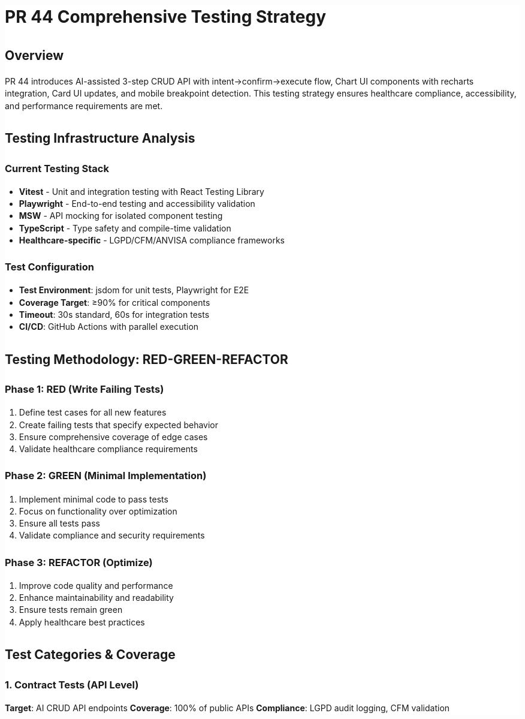 # PR 44 Comprehensive Testing Strategy

## Overview

PR 44 introduces AI-assisted 3-step CRUD API with intent→confirm→execute flow, Chart UI components with recharts integration, Card UI updates, and mobile breakpoint detection. This testing strategy ensures healthcare compliance, accessibility, and performance requirements are met.

## Testing Infrastructure Analysis

### Current Testing Stack
- **Vitest** - Unit and integration testing with React Testing Library
- **Playwright** - End-to-end testing and accessibility validation
- **MSW** - API mocking for isolated component testing
- **TypeScript** - Type safety and compile-time validation
- **Healthcare-specific** - LGPD/CFM/ANVISA compliance frameworks

### Test Configuration
- **Test Environment**: jsdom for unit tests, Playwright for E2E
- **Coverage Target**: ≥90% for critical components
- **Timeout**: 30s standard, 60s for integration tests
- **CI/CD**: GitHub Actions with parallel execution

## Testing Methodology: RED-GREEN-REFACTOR

### Phase 1: RED (Write Failing Tests)
1. Define test cases for all new features
2. Create failing tests that specify expected behavior
3. Ensure comprehensive coverage of edge cases
4. Validate healthcare compliance requirements

### Phase 2: GREEN (Minimal Implementation)
1. Implement minimal code to pass tests
2. Focus on functionality over optimization
3. Ensure all tests pass
4. Validate compliance and security requirements

### Phase 3: REFACTOR (Optimize)
1. Improve code quality and performance
2. Enhance maintainability and readability
3. Ensure tests remain green
4. Apply healthcare best practices

## Test Categories & Coverage

### 1. Contract Tests (API Level)
**Target**: AI CRUD API endpoints
**Coverage**: 100% of public APIs
**Compliance**: LGPD audit logging, CFM validation
